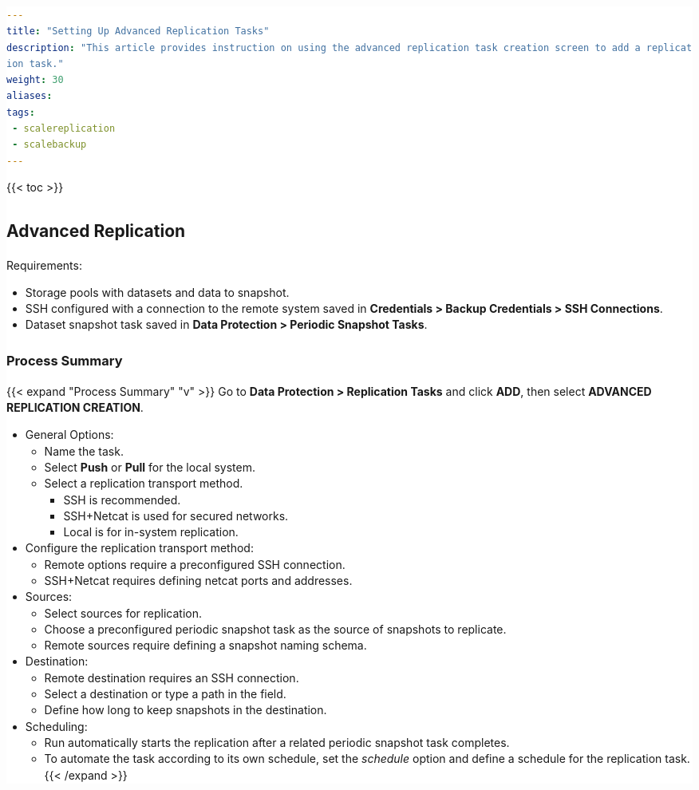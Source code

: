 ```yaml
---
title: "Setting Up Advanced Replication Tasks"
description: "This article provides instruction on using the advanced replication task creation screen to add a replication task."
weight: 30
aliases:
tags:
 - scalereplication
 - scalebackup
---
```


{{< toc >}}


## Advanced Replication

Requirements:
* Storage pools with datasets and data to snapshot.
* SSH configured with a connection to the remote system saved in **Credentials > Backup Credentials > SSH Connections**.
* Dataset snapshot task saved in **Data Protection > Periodic Snapshot Tasks**.

### Process Summary

{{< expand "Process Summary" "v" >}}
Go to **Data Protection > Replication Tasks** and click **ADD**, then select **ADVANCED REPLICATION CREATION**.

* General Options:
  * Name the task.
  * Select **Push** or **Pull** for the local system.
  * Select a replication transport method.
    * SSH is recommended.
    * SSH+Netcat is used for secured networks.
    * Local is for in-system replication.
* Configure the replication transport method:
  * Remote options require a preconfigured SSH connection.
  * SSH+Netcat requires defining netcat ports and addresses.
* Sources:
  * Select sources for replication.
  * Choose a preconfigured periodic snapshot task as the source of snapshots to replicate.
  * Remote sources require defining a snapshot naming schema.
* Destination:
  * Remote destination requires an SSH connection.
  * Select a destination or type a path in the field.
  * Define how long to keep snapshots in the destination.
* Scheduling:
  * Run automatically starts the replication after a related periodic snapshot task completes.
  * To automate the task according to its own schedule, set the *schedule* option and define a schedule for the replication task.
{{< /expand >}}
